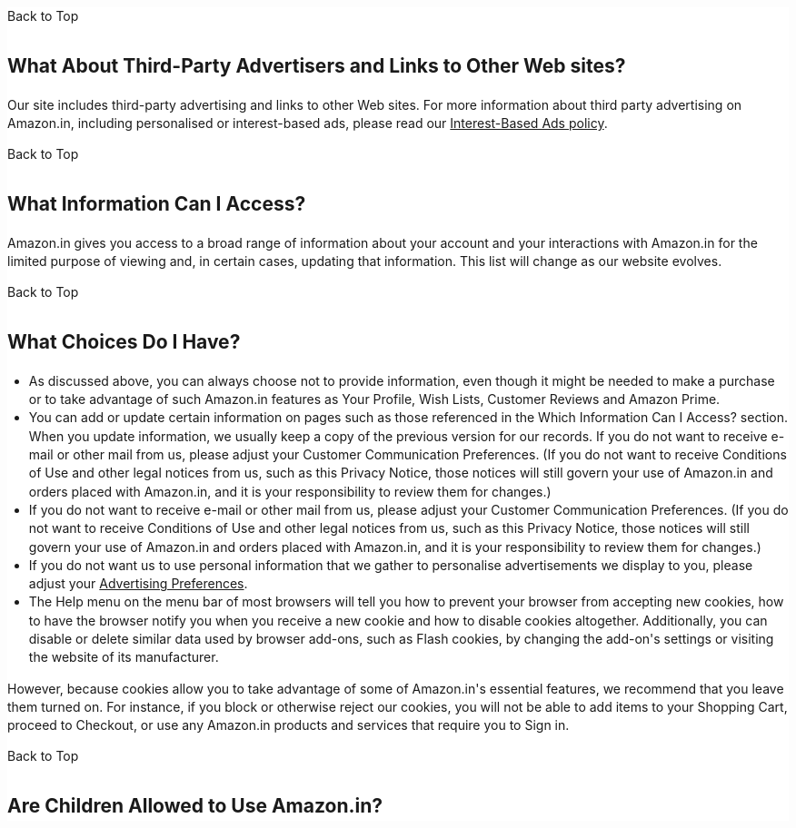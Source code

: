 

Back to Top

##  What About Third-Party Advertisers and Links to Other Web sites?

Our site includes third-party advertising and links to other Web sites. For more information about third party advertising on Amazon.in, including personalised or interest-based ads, please read our [Interest-Based Ads policy](https://www.amazon.in/b?node=6691071031).

Back to Top

##  What Information Can I Access?

Amazon.in gives you access to a broad range of information about your account and your interactions with Amazon.in for the limited purpose of viewing and, in certain cases, updating that information. This list will change as our website evolves.

Back to Top

##  What Choices Do I Have?

  * As discussed above, you can always choose not to provide information, even though it might be needed to make a purchase or to take advantage of such Amazon.in features as Your Profile, Wish Lists, Customer Reviews and Amazon Prime.
  * You can add or update certain information on pages such as those referenced in the Which Information Can I Access? section. When you update information, we usually keep a copy of the previous version for our records. If you do not want to receive e-mail or other mail from us, please adjust your Customer Communication Preferences. (If you do not want to receive Conditions of Use and other legal notices from us, such as this Privacy Notice, those notices will still govern your use of Amazon.in and orders placed with Amazon.in, and it is your responsibility to review them for changes.)
  * If you do not want to receive e-mail or other mail from us, please adjust your Customer Communication Preferences. (If you do not want to receive Conditions of Use and other legal notices from us, such as this Privacy Notice, those notices will still govern your use of Amazon.in and orders placed with Amazon.in, and it is your responsibility to review them for changes.)
  * If you do not want us to use personal information that we gather to personalise advertisements we display to you, please adjust your [Advertising Preferences](https://www.amazon.in/adprefs).
  * The Help menu on the menu bar of most browsers will tell you how to prevent your browser from accepting new cookies, how to have the browser notify you when you receive a new cookie and how to disable cookies altogether. Additionally, you can disable or delete similar data used by browser add-ons, such as Flash cookies, by changing the add-on's settings or visiting the website of its manufacturer.



However, because cookies allow you to take advantage of some of Amazon.in's essential features, we recommend that you leave them turned on. For instance, if you block or otherwise reject our cookies, you will not be able to add items to your Shopping Cart, proceed to Checkout, or use any Amazon.in products and services that require you to Sign in.

Back to Top

##  Are Children Allowed to Use Amazon.in?
